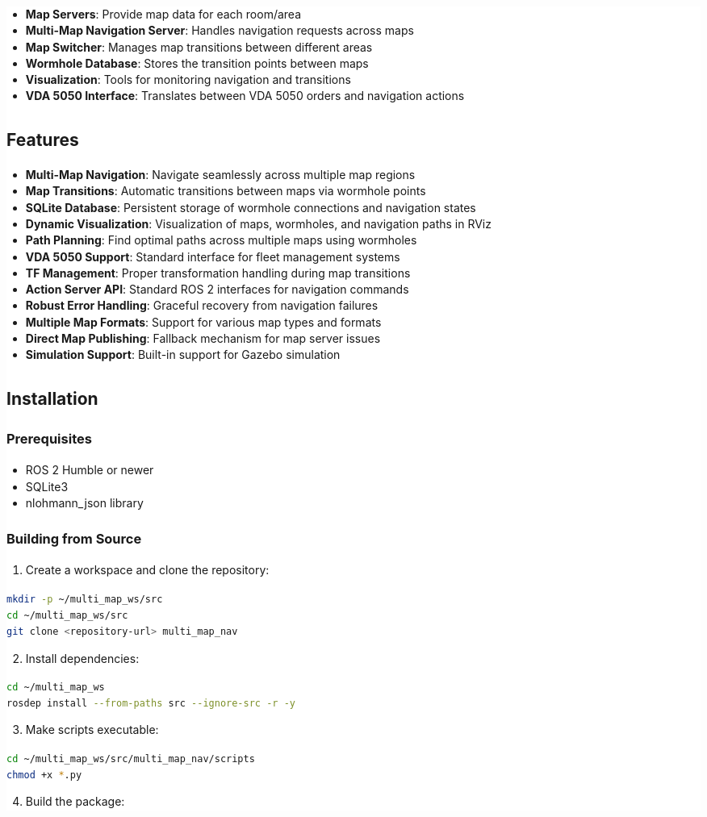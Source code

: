 * **Map Servers**: Provide map data for each room/area
* **Multi-Map Navigation Server**: Handles navigation requests across maps
* **Map Switcher**: Manages map transitions between different areas
* **Wormhole Database**: Stores the transition points between maps
* **Visualization**: Tools for monitoring navigation and transitions
* **VDA 5050 Interface**: Translates between VDA 5050 orders and navigation actions

## Features

* **Multi-Map Navigation**: Navigate seamlessly across multiple map regions
* **Map Transitions**: Automatic transitions between maps via wormhole points
* **SQLite Database**: Persistent storage of wormhole connections and navigation states
* **Dynamic Visualization**: Visualization of maps, wormholes, and navigation paths in RViz
* **Path Planning**: Find optimal paths across multiple maps using wormholes
* **VDA 5050 Support**: Standard interface for fleet management systems
* **TF Management**: Proper transformation handling during map transitions
* **Action Server API**: Standard ROS 2 interfaces for navigation commands
* **Robust Error Handling**: Graceful recovery from navigation failures
* **Multiple Map Formats**: Support for various map types and formats
* **Direct Map Publishing**: Fallback mechanism for map server issues
* **Simulation Support**: Built-in support for Gazebo simulation

## Installation

### Prerequisites

* ROS 2 Humble or newer
* SQLite3
* nlohmann_json library

### Building from Source

1. Create a workspace and clone the repository:

```bash
mkdir -p ~/multi_map_ws/src
cd ~/multi_map_ws/src
git clone <repository-url> multi_map_nav
```

2. Install dependencies:

```bash
cd ~/multi_map_ws
rosdep install --from-paths src --ignore-src -r -y
```

3. Make scripts executable:

```bash
cd ~/multi_map_ws/src/multi_map_nav/scripts
chmod +x *.py
```

4. Build the package:
